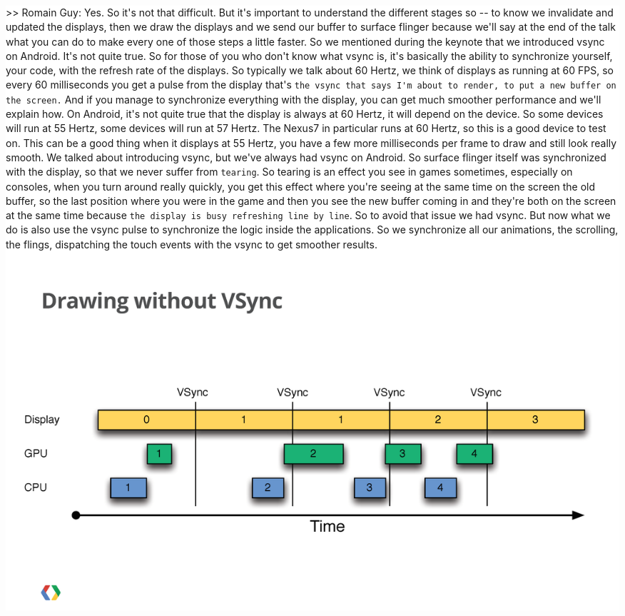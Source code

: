 &gt;&gt; Romain Guy: Yes. So it's not that difficult. But it's important to understand the different stages so -- to know we invalidate and updated the displays, then we draw the displays and we send our buffer to surface flinger because we'll say at the end of the talk what you can do to make every one of those steps a little faster. So we mentioned during the keynote that we introduced vsync on Android. It's not quite true. So for those of you who don't know what vsync is, it's basically the ability to synchronize yourself, your code, with the refresh rate of the displays. So typically we talk about 60 Hertz, we think of displays as running at 60 FPS, so every 60 milliseconds you get a pulse from the display that's `the vsync that says I'm about to render, to put a new buffer on the screen.` And if you manage to synchronize everything with the display, you can get much smoother performance and we'll explain how. On Android, it's not quite true that the display is always at 60 Hertz, it will depend on the device. So some devices will run at 55 Hertz, some devices will run at 57 Hertz. The Nexus7 in particular runs at 60 Hertz, so this is a good device to test on. This can be a good thing when it displays at 55 Hertz, you have a few more milliseconds per frame to draw and still look really smooth. We talked about introducing vsync, but we've always had vsync on Android. So surface flinger itself was synchronized with the display, so that we never suffer from `tearing`. So tearing is an effect you see in games sometimes, especially on consoles, when you turn around really quickly, you get this effect where you're seeing at the same time on the screen the old buffer, so the last position where you were in the game and then you see the new buffer coming in and they're both on the screen at the same time because `the display is busy refreshing line by line`. So to avoid that issue we had vsync. But now what we do is also use the vsync pulse to synchronize the logic inside the applications. So we synchronize all our animations, the scrolling, the flings, dispatching the touch events with the vsync to get smoother results.

![](/img/drawing-without-vsync.png)
